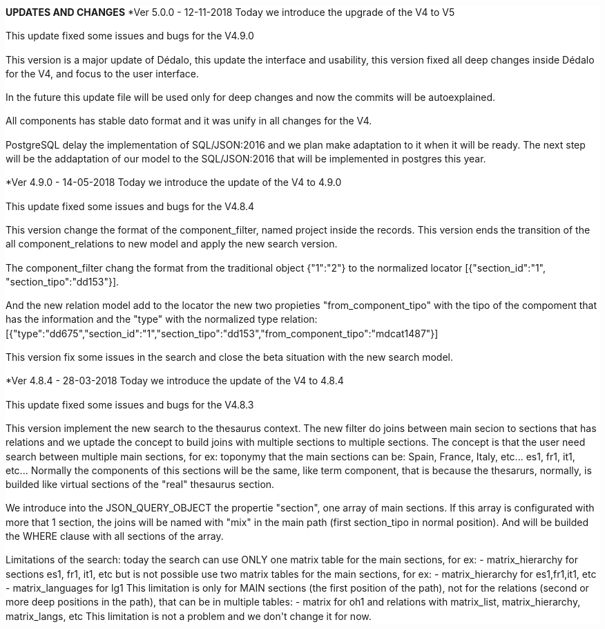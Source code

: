 **UPDATES AND CHANGES**
*Ver 5.0.0 - 12-11-2018
Today we introduce the upgrade of the V4 to V5


This update fixed some issues and bugs for the V4.9.0

This version is a major update of Dédalo, this update the interface and usability, this version fixed all deep changes inside Dédalo for the V4, and focus to the user interface.

In the future this update file will be used only for deep changes and now the commits will be autoexplained.

All components has stable dato format and it was unify in all changes for the V4.

PostgreSQL delay the implementation of SQL/JSON:2016 and we plan make adaptation to it when it will be ready.
The next step will be the addaptation of our model to the SQL/JSON:2016 that will be implemented in postgres this year.


*Ver 4.9.0 - 14-05-2018
Today we introduce the update of the V4 to 4.9.0

This update fixed some issues and bugs for the V4.8.4

This version change the format of the component_filter, named project inside the records. This version ends the transition of the all component_relations to new model and apply the new search version.

The component_filter chang the format from the traditional object {"1":"2"} to the normalized locator [{"section_id":"1", "section_tipo":"dd153"}].

And the new relation model add to the locator the new two propieties "from_component_tipo" with the tipo of the compoment that has the information and the "type" with the normalized type relation: 
	[{"type":"dd675","section_id":"1","section_tipo":"dd153","from_component_tipo":"mdcat1487"}]

This version fix some issues in the search and close the beta situation with the new search model. 


*Ver 4.8.4 - 28-03-2018
Today we introduce the update of the V4 to 4.8.4

This update fixed some issues and bugs for the V4.8.3

This version implement the new search to the thesaurus context. The new filter do joins between main secion to sections that has relations and we uptade the concept to build joins with multiple sections to multiple sections. The concept is that the user need search between multiple main sections, for ex: toponymy that the main sections can be: Spain, France, Italy, etc... es1, fr1, it1, etc... Normally the components of this sections will be the same, like term component, that is because the thesarurs, normally, is builded like virtual sections of the "real" thesaurus section.

We introduce into the JSON_QUERY_OBJECT the propertie "section", one array of main sections. If this array is configurated with more that 1 section, the joins will be named with "mix" in the main path (first section_tipo in normal position). And will be builded the WHERE clause with all sections of the array.

Limitations of the search: today the search can use ONLY one matrix table for the main sections, for ex: 
	- matrix_hierarchy for sections es1, fr1, it1, etc
but is not possible use two matrix tables for the main sections, for ex:
	- matrix_hierarchy for es1,fr1,it1, etc
	- matrix_languages for lg1
This limitation is only for MAIN sections (the first position of the path), not for the relations (second or more deep positions in the path), that can be in multiple tables:
	- matrix for oh1 and relations with matrix_list, matrix_hierarchy, matrix_langs, etc
This limitation is not a problem and we don't change it for now. 

